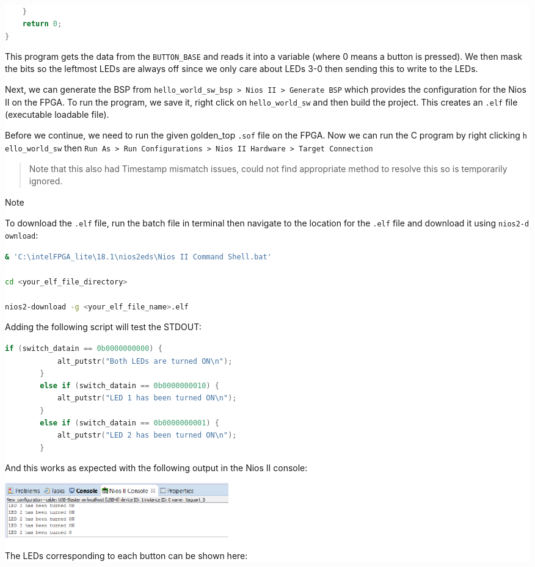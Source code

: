 ```C
    }
    return 0;
}
```
This program gets the data from the `BUTTON_BASE` and reads it into a variable (where 0 means a button is pressed). We then mask the bits so the leftmost LEDs are always off since we only care about LEDs 3-0 then sending this to write to the LEDs.

Next, we can generate the BSP from `hello_world_sw_bsp > Nios II > Generate BSP` which provides the configuration for the Nios II on the FPGA.
To run the program, we save it, right click on `hello_world_sw` and then build the project. This creates an `.elf` file (executable loadable file). 

Before we continue, we need to run the given golden_top `.sof` file on the FPGA.
Now we can run the C program by right clicking `hello_world_sw` then `Run As > Run Configurations > Nios II Hardware > Target Connection`

> Note that this also had Timestamp mismatch issues, could not find appropriate method to resolve this so is temporarily ignored.

>[!NOTE]
> To download the `.elf` file, run the batch file in terminal then navigate to the location for the `.elf` file and download it using `nios2-download`:
>   ```bash
>	& 'C:\intelFPGA_lite\18.1\nios2eds\Nios II Command Shell.bat'
>
>	cd <your_elf_file_directory>
>	
>	nios2-download -g <your_elf_file_name>.elf
>	```

Adding the following script will test the STDOUT:
```C
if (switch_datain == 0b0000000000) {
			alt_putstr("Both LEDs are turned ON\n");
		}
		else if (switch_datain == 0b0000000010) {
			alt_putstr("LED 1 has been turned ON\n");
		}
		else if (switch_datain == 0b0000000001) {
			alt_putstr("LED 2 has been turned ON\n");
		}
```
And this works as expected with the following output in the Nios II console:

![](../lab2/images/stdout-testing.png)

The LEDs corresponding to each button can be shown here:
